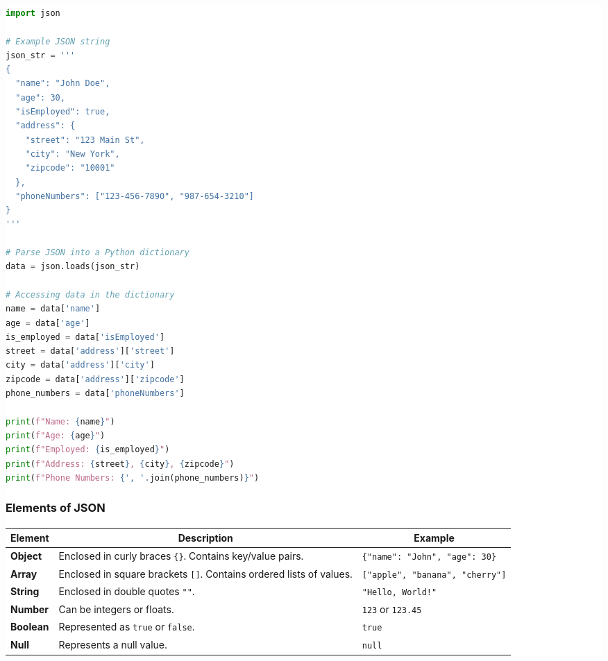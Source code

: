 ```python
import json

# Example JSON string
json_str = '''
{
  "name": "John Doe",
  "age": 30,
  "isEmployed": true,
  "address": {
    "street": "123 Main St",
    "city": "New York",
    "zipcode": "10001"
  },
  "phoneNumbers": ["123-456-7890", "987-654-3210"]
}
'''

# Parse JSON into a Python dictionary
data = json.loads(json_str)

# Accessing data in the dictionary
name = data['name']
age = data['age']
is_employed = data['isEmployed']
street = data['address']['street']
city = data['address']['city']
zipcode = data['address']['zipcode']
phone_numbers = data['phoneNumbers']

print(f"Name: {name}")
print(f"Age: {age}")
print(f"Employed: {is_employed}")
print(f"Address: {street}, {city}, {zipcode}")
print(f"Phone Numbers: {', '.join(phone_numbers)}")
```

### Elements of JSON

| Element     | Description                                                  | Example                         |
| ----------- | ------------------------------------------------------------ | ------------------------------- |
| **Object**  | Enclosed in curly braces `{}`. Contains key/value pairs.     | `{"name": "John", "age": 30}`   |
| **Array**   | Enclosed in square brackets `[]`. Contains ordered lists of values. | `["apple", "banana", "cherry"]` |
| **String**  | Enclosed in double quotes `""`.                              | `"Hello, World!"`               |
| **Number**  | Can be integers or floats.                                   | `123` or `123.45`               |
| **Boolean** | Represented as `true` or `false`.                            | `true`                          |
| **Null**    | Represents a null value.                                     | `null`                          |
